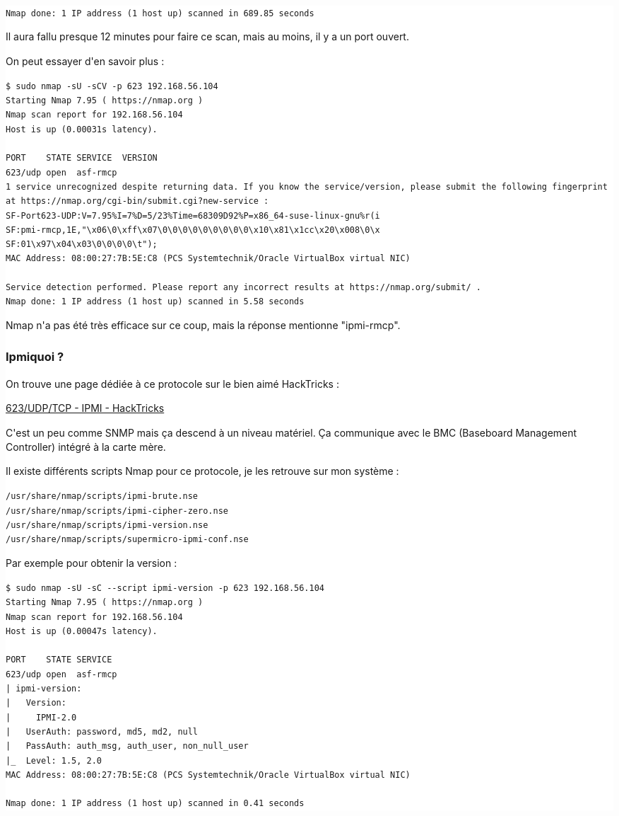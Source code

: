```console
Nmap done: 1 IP address (1 host up) scanned in 689.85 seconds
```

Il aura fallu presque 12 minutes pour faire ce scan, mais au moins, il y a un port ouvert.

On peut essayer d'en savoir plus :

```console
$ sudo nmap -sU -sCV -p 623 192.168.56.104
Starting Nmap 7.95 ( https://nmap.org )
Nmap scan report for 192.168.56.104
Host is up (0.00031s latency).

PORT    STATE SERVICE  VERSION
623/udp open  asf-rmcp
1 service unrecognized despite returning data. If you know the service/version, please submit the following fingerprint at https://nmap.org/cgi-bin/submit.cgi?new-service :
SF-Port623-UDP:V=7.95%I=7%D=5/23%Time=68309D92%P=x86_64-suse-linux-gnu%r(i
SF:pmi-rmcp,1E,"\x06\0\xff\x07\0\0\0\0\0\0\0\0\0\x10\x81\x1cc\x20\x008\0\x
SF:01\x97\x04\x03\0\0\0\0\t");
MAC Address: 08:00:27:7B:5E:C8 (PCS Systemtechnik/Oracle VirtualBox virtual NIC)

Service detection performed. Please report any incorrect results at https://nmap.org/submit/ .
Nmap done: 1 IP address (1 host up) scanned in 5.58 seconds
```

Nmap n'a pas été très efficace sur ce coup, mais la réponse mentionne "ipmi-rmcp".

### Ipmiquoi ?

On trouve une page dédiée à ce protocole sur le bien aimé HackTricks :

[623/UDP/TCP - IPMI - HackTricks](https://book.hacktricks.wiki/en/network-services-pentesting/623-udp-ipmi.html)

C'est un peu comme SNMP mais ça descend à un niveau matériel. Ça communique avec le BMC (Baseboard Management Controller) intégré à la carte mère.

Il existe différents scripts Nmap pour ce protocole, je les retrouve sur mon système :

```
/usr/share/nmap/scripts/ipmi-brute.nse
/usr/share/nmap/scripts/ipmi-cipher-zero.nse
/usr/share/nmap/scripts/ipmi-version.nse
/usr/share/nmap/scripts/supermicro-ipmi-conf.nse
```

Par exemple pour obtenir la version :

```console
$ sudo nmap -sU -sC --script ipmi-version -p 623 192.168.56.104
Starting Nmap 7.95 ( https://nmap.org )
Nmap scan report for 192.168.56.104
Host is up (0.00047s latency).

PORT    STATE SERVICE
623/udp open  asf-rmcp
| ipmi-version: 
|   Version: 
|     IPMI-2.0
|   UserAuth: password, md5, md2, null
|   PassAuth: auth_msg, auth_user, non_null_user
|_  Level: 1.5, 2.0
MAC Address: 08:00:27:7B:5E:C8 (PCS Systemtechnik/Oracle VirtualBox virtual NIC)

Nmap done: 1 IP address (1 host up) scanned in 0.41 seconds
```
